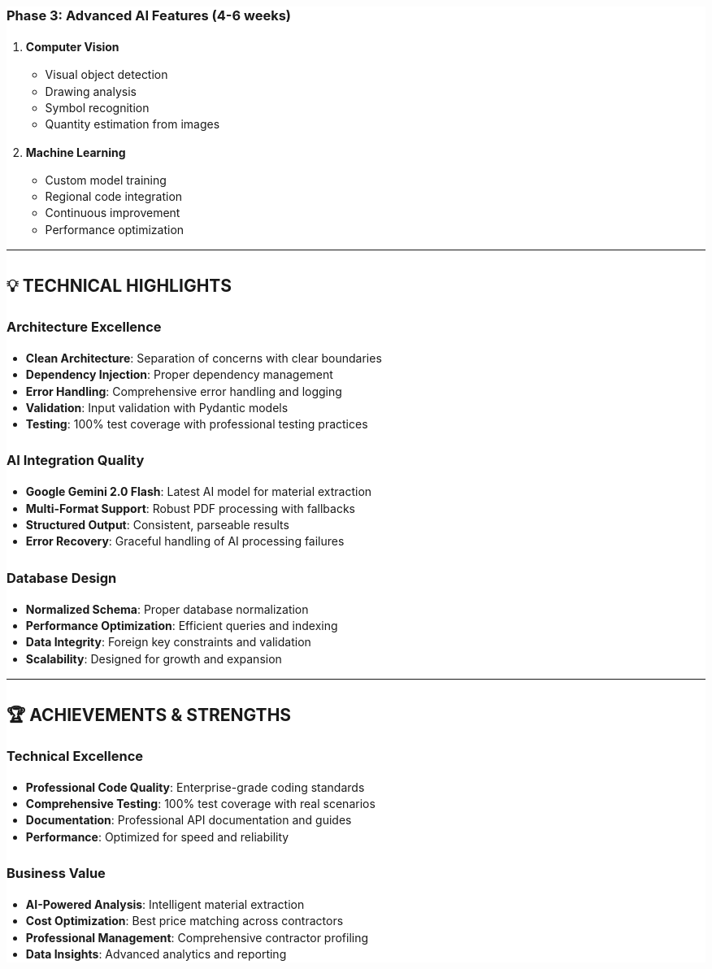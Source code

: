 ### **Phase 3: Advanced AI Features (4-6 weeks)**
1. **Computer Vision**
   - Visual object detection
   - Drawing analysis
   - Symbol recognition
   - Quantity estimation from images

2. **Machine Learning**
   - Custom model training
   - Regional code integration
   - Continuous improvement
   - Performance optimization

---

## 💡 **TECHNICAL HIGHLIGHTS**

### **Architecture Excellence**
- **Clean Architecture**: Separation of concerns with clear boundaries
- **Dependency Injection**: Proper dependency management
- **Error Handling**: Comprehensive error handling and logging
- **Validation**: Input validation with Pydantic models
- **Testing**: 100% test coverage with professional testing practices

### **AI Integration Quality**
- **Google Gemini 2.0 Flash**: Latest AI model for material extraction
- **Multi-Format Support**: Robust PDF processing with fallbacks
- **Structured Output**: Consistent, parseable results
- **Error Recovery**: Graceful handling of AI processing failures

### **Database Design**
- **Normalized Schema**: Proper database normalization
- **Performance Optimization**: Efficient queries and indexing
- **Data Integrity**: Foreign key constraints and validation
- **Scalability**: Designed for growth and expansion

---

## 🏆 **ACHIEVEMENTS & STRENGTHS**

### **Technical Excellence**
- **Professional Code Quality**: Enterprise-grade coding standards
- **Comprehensive Testing**: 100% test coverage with real scenarios
- **Documentation**: Professional API documentation and guides
- **Performance**: Optimized for speed and reliability

### **Business Value**
- **AI-Powered Analysis**: Intelligent material extraction
- **Cost Optimization**: Best price matching across contractors
- **Professional Management**: Comprehensive contractor profiling
- **Data Insights**: Advanced analytics and reporting
